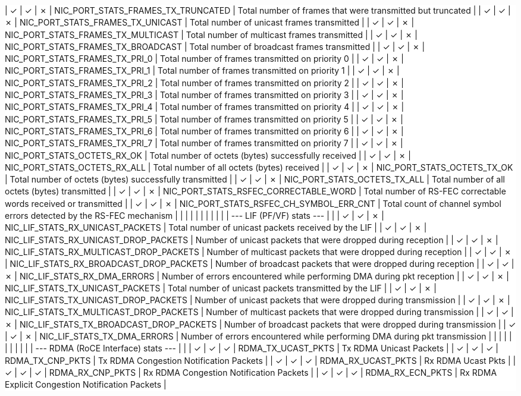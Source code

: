 | &check;    | &check;   | &cross;    | NIC_PORT_STATS_FRAMES_TX_TRUNCATED       | Total number of frames that were transmitted but truncated                  |
| &check;    | &check;   | &cross;    | NIC_PORT_STATS_FRAMES_TX_UNICAST         | Total number of unicast frames transmitted                                  |
| &check;    | &check;   | &cross;    | NIC_PORT_STATS_FRAMES_TX_MULTICAST       | Total number of multicast frames transmitted                                |
| &check;    | &check;   | &cross;    | NIC_PORT_STATS_FRAMES_TX_BROADCAST       | Total number of broadcast frames transmitted                                |
| &check;    | &check;   | &cross;    | NIC_PORT_STATS_FRAMES_TX_PRI_0           | Total number of frames transmitted on priority 0                            |
| &check;    | &check;   | &cross;    | NIC_PORT_STATS_FRAMES_TX_PRI_1           | Total number of frames transmitted on priority 1                            |
| &check;    | &check;   | &cross;    | NIC_PORT_STATS_FRAMES_TX_PRI_2           | Total number of frames transmitted on priority 2                            |
| &check;    | &check;   | &cross;    | NIC_PORT_STATS_FRAMES_TX_PRI_3           | Total number of frames transmitted on priority 3                            |
| &check;    | &check;   | &cross;    | NIC_PORT_STATS_FRAMES_TX_PRI_4           | Total number of frames transmitted on priority 4                            |
| &check;    | &check;   | &cross;    | NIC_PORT_STATS_FRAMES_TX_PRI_5           | Total number of frames transmitted on priority 5                            |
| &check;    | &check;   | &cross;    | NIC_PORT_STATS_FRAMES_TX_PRI_6           | Total number of frames transmitted on priority 6                            |
| &check;    | &check;   | &cross;    | NIC_PORT_STATS_FRAMES_TX_PRI_7           | Total number of frames transmitted on priority 7                            |
| &check;    | &check;   | &cross;    | NIC_PORT_STATS_OCTETS_RX_OK              | Total number of octets (bytes) successfully received                        |
| &check;    | &check;   | &cross;    | NIC_PORT_STATS_OCTETS_RX_ALL             | Total number of all octets (bytes) received                                 |
| &check;    | &check;   | &cross;    | NIC_PORT_STATS_OCTETS_TX_OK              | Total number of octets (bytes) successfully transmitted                     |
| &check;    | &check;   | &cross;    | NIC_PORT_STATS_OCTETS_TX_ALL             | Total number of all octets (bytes) transmitted                              |
| &check;    | &check;   | &cross;    | NIC_PORT_STATS_RSFEC_CORRECTABLE_WORD    | Total number of RS-FEC correctable words received or transmitted            |
| &check;    | &check;   | &cross;    | NIC_PORT_STATS_RSFEC_CH_SYMBOL_ERR_CNT   | Total count of channel symbol errors detected by the RS-FEC mechanism       |
|            |           |            |                                          |                                                                             |
|            |           |            | --- LIF (PF/VF) stats ---                |                                                                             |
| &check;    | &check;   | &cross;    | NIC_LIF_STATS_RX_UNICAST_PACKETS         | Total number of unicast packets received by the LIF                         |
| &check;    | &check;   | &cross;    | NIC_LIF_STATS_RX_UNICAST_DROP_PACKETS    | Number of unicast packets that were dropped during reception                |
| &check;    | &check;   | &cross;    | NIC_LIF_STATS_RX_MULTICAST_DROP_PACKETS  | Number of multicast packets that were dropped during reception              |
| &check;    | &check;   | &cross;    | NIC_LIF_STATS_RX_BROADCAST_DROP_PACKETS  | Number of broadcast packets that were dropped during reception              |
| &check;    | &check;   | &cross;    | NIC_LIF_STATS_RX_DMA_ERRORS              | Number of errors encountered while performing DMA during pkt reception      |
| &check;    | &check;   | &cross;    | NIC_LIF_STATS_TX_UNICAST_PACKETS         | Total number of unicast packets transmitted by the LIF                      |
| &check;    | &check;   | &cross;    | NIC_LIF_STATS_TX_UNICAST_DROP_PACKETS    | Number of unicast packets that were dropped during transmission             |
| &check;    | &check;   | &cross;    | NIC_LIF_STATS_TX_MULTICAST_DROP_PACKETS  | Number of multicast packets that were dropped during transmission           |
| &check;    | &check;   | &cross;    | NIC_LIF_STATS_TX_BROADCAST_DROP_PACKETS  | Number of broadcast packets that were dropped during transmission           |
| &check;    | &check;   | &cross;    | NIC_LIF_STATS_TX_DMA_ERRORS              | Number of errors encountered while performing DMA during pkt transmission   |
|            |           |            |                                          |                                                                             |
|            |           |            | --- RDMA (RoCE Interface) stats ---      |                                                                             |
| &check;    | &check;   | &check;    | RDMA_TX_UCAST_PKTS                       | Tx RDMA Unicast Packets                                                     |
| &check;    | &check;   | &check;    | RDMA_TX_CNP_PKTS                         | Tx RDMA Congestion Notification Packets                                     |
| &check;    | &check;   | &check;    | RDMA_RX_UCAST_PKTS                       | Rx RDMA Ucast Pkts                                                          |
| &check;    | &check;   | &check;    | RDMA_RX_CNP_PKTS                         | Rx RDMA Congestion Notification Packets                                     |
| &check;    | &check;   | &check;    | RDMA_RX_ECN_PKTS                         | Rx RDMA Explicit Congestion Notification Packets                            |